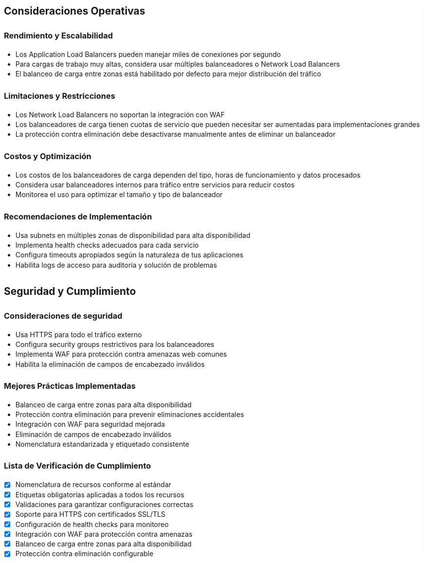 ## Consideraciones Operativas

### Rendimiento y Escalabilidad

- Los Application Load Balancers pueden manejar miles de conexiones por segundo
- Para cargas de trabajo muy altas, considera usar múltiples balanceadores o Network Load Balancers
- El balanceo de carga entre zonas está habilitado por defecto para mejor distribución del tráfico

### Limitaciones y Restricciones

- Los Network Load Balancers no soportan la integración con WAF
- Los balanceadores de carga tienen cuotas de servicio que pueden necesitar ser aumentadas para implementaciones grandes
- La protección contra eliminación debe desactivarse manualmente antes de eliminar un balanceador

### Costos y Optimización

- Los costos de los balanceadores de carga dependen del tipo, horas de funcionamiento y datos procesados
- Considera usar balanceadores internos para tráfico entre servicios para reducir costos
- Monitorea el uso para optimizar el tamaño y tipo de balanceador

### Recomendaciones de Implementación

- Usa subnets en múltiples zonas de disponibilidad para alta disponibilidad
- Implementa health checks adecuados para cada servicio
- Configura timeouts apropiados según la naturaleza de tus aplicaciones
- Habilita logs de acceso para auditoría y solución de problemas

## Seguridad y Cumplimiento

### Consideraciones de seguridad

- Usa HTTPS para todo el tráfico externo
- Configura security groups restrictivos para los balanceadores
- Implementa WAF para protección contra amenazas web comunes
- Habilita la eliminación de campos de encabezado inválidos

### Mejores Prácticas Implementadas

- Balanceo de carga entre zonas para alta disponibilidad
- Protección contra eliminación para prevenir eliminaciones accidentales
- Integración con WAF para seguridad mejorada
- Eliminación de campos de encabezado inválidos
- Nomenclatura estandarizada y etiquetado consistente

### Lista de Verificación de Cumplimiento

- [x] Nomenclatura de recursos conforme al estándar
- [x] Etiquetas obligatorias aplicadas a todos los recursos
- [x] Validaciones para garantizar configuraciones correctas
- [x] Soporte para HTTPS con certificados SSL/TLS
- [x] Configuración de health checks para monitoreo
- [x] Integración con WAF para protección contra amenazas
- [x] Balanceo de carga entre zonas para alta disponibilidad
- [x] Protección contra eliminación configurable
